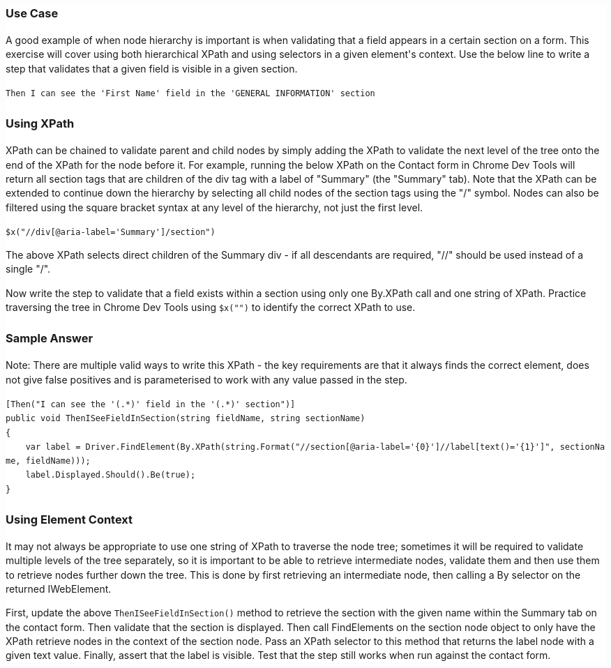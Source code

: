 ### Use Case
A good example of when node hierarchy is important is when validating that a field appears in a certain section on a form. This exercise will cover using both hierarchical XPath and using selectors in a given element's context. Use the below line to write a step that validates that a given field is visible in a given section.

```
Then I can see the 'First Name' field in the 'GENERAL INFORMATION' section
```

### Using XPath
XPath can be chained to validate parent and child nodes by simply adding the XPath to validate the next level of the tree onto the end of the XPath for the node before it. For example, running the below XPath on the Contact form in Chrome Dev Tools will return all section tags that are children of the div tag with a label of "Summary" (the "Summary" tab). Note that the XPath can be extended to continue down the hierarchy by selecting all child nodes of the section tags using the "/" symbol. Nodes can also be filtered using the square bracket syntax at any level of the hierarchy, not just the first level.
```
$x("//div[@aria-label='Summary']/section")
```
The above XPath selects direct children of the Summary div - if all descendants are required, "//" should be used instead of a single "/".

Now write the step to validate that a field exists within a section using only one By.XPath call and one string of XPath. Practice traversing the tree in Chrome Dev Tools using `$x("")` to identify the correct XPath to use.

### Sample Answer
Note: There are multiple valid ways to write this XPath - the key requirements are that it always finds the correct element, does not give false positives and is parameterised to work with any value passed in the step.
```
[Then("I can see the '(.*)' field in the '(.*)' section")]
public void ThenISeeFieldInSection(string fieldName, string sectionName)
{
    var label = Driver.FindElement(By.XPath(string.Format("//section[@aria-label='{0}']//label[text()='{1}']", sectionName, fieldName)));
    label.Displayed.Should().Be(true);
}
```
### Using Element Context
It may not always be appropriate to use one string of XPath to traverse the node tree; sometimes it will be required to validate multiple levels of the tree separately, so it is important to be able to retrieve intermediate nodes, validate them and then use them to retrieve nodes further down the tree. This is done by first retrieving an intermediate node, then calling a By selector on the returned IWebElement.

First, update the above `ThenISeeFieldInSection()` method to retrieve the section with the given name within the Summary tab on the contact form. Then validate that the section is displayed. Then call FindElements on the section node object to only have the XPath retrieve nodes in the context of the section node. Pass an XPath selector to this method that returns the label node with a given text value. Finally, assert that the label is visible. Test that the step still works when run against the contact form.
